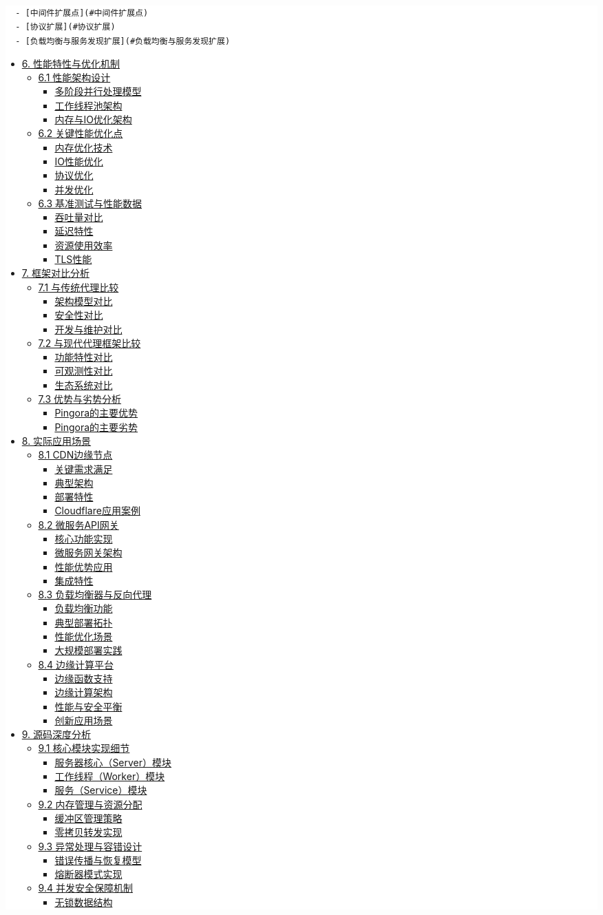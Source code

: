       - [中间件扩展点](#中间件扩展点)
      - [协议扩展](#协议扩展)
      - [负载均衡与服务发现扩展](#负载均衡与服务发现扩展)
  - [6. 性能特性与优化机制](#6-性能特性与优化机制)
    - [6.1 性能架构设计](#61-性能架构设计)
      - [多阶段并行处理模型](#多阶段并行处理模型)
      - [工作线程池架构](#工作线程池架构)
      - [内存与IO优化架构](#内存与io优化架构)
    - [6.2 关键性能优化点](#62-关键性能优化点)
      - [内存优化技术](#内存优化技术)
      - [IO性能优化](#io性能优化)
      - [协议优化](#协议优化)
      - [并发优化](#并发优化)
    - [6.3 基准测试与性能数据](#63-基准测试与性能数据)
      - [吞吐量对比](#吞吐量对比)
      - [延迟特性](#延迟特性)
      - [资源使用效率](#资源使用效率)
      - [TLS性能](#tls性能)
  - [7. 框架对比分析](#7-框架对比分析)
    - [7.1 与传统代理比较](#71-与传统代理比较)
      - [架构模型对比](#架构模型对比)
      - [安全性对比](#安全性对比)
      - [开发与维护对比](#开发与维护对比)
    - [7.2 与现代代理框架比较](#72-与现代代理框架比较)
      - [功能特性对比](#功能特性对比)
      - [可观测性对比](#可观测性对比)
      - [生态系统对比](#生态系统对比)
    - [7.3 优势与劣势分析](#73-优势与劣势分析)
      - [Pingora的主要优势](#pingora的主要优势)
      - [Pingora的主要劣势](#pingora的主要劣势)
  - [8. 实际应用场景](#8-实际应用场景)
    - [8.1 CDN边缘节点](#81-cdn边缘节点)
      - [关键需求满足](#关键需求满足)
      - [典型架构](#典型架构)
      - [部署特性](#部署特性)
      - [Cloudflare应用案例](#cloudflare应用案例)
    - [8.2 微服务API网关](#82-微服务api网关)
      - [核心功能实现](#核心功能实现)
      - [微服务网关架构](#微服务网关架构)
      - [性能优势应用](#性能优势应用)
      - [集成特性](#集成特性)
    - [8.3 负载均衡器与反向代理](#83-负载均衡器与反向代理)
      - [负载均衡功能](#负载均衡功能)
      - [典型部署拓扑](#典型部署拓扑)
      - [性能优化场景](#性能优化场景)
      - [大规模部署实践](#大规模部署实践)
    - [8.4 边缘计算平台](#84-边缘计算平台)
      - [边缘函数支持](#边缘函数支持)
      - [边缘计算架构](#边缘计算架构)
      - [性能与安全平衡](#性能与安全平衡)
      - [创新应用场景](#创新应用场景)
  - [9. 源码深度分析](#9-源码深度分析)
    - [9.1 核心模块实现细节](#91-核心模块实现细节)
      - [服务器核心（Server）模块](#服务器核心server模块)
      - [工作线程（Worker）模块](#工作线程worker模块)
      - [服务（Service）模块](#服务service模块)
    - [9.2 内存管理与资源分配](#92-内存管理与资源分配)
      - [缓冲区管理策略](#缓冲区管理策略)
      - [零拷贝转发实现](#零拷贝转发实现)
    - [9.3 异常处理与容错设计](#93-异常处理与容错设计)
      - [错误传播与恢复模型](#错误传播与恢复模型)
      - [熔断器模式实现](#熔断器模式实现)
    - [9.4 并发安全保障机制](#94-并发安全保障机制)
      - [无锁数据结构](#无锁数据结构)